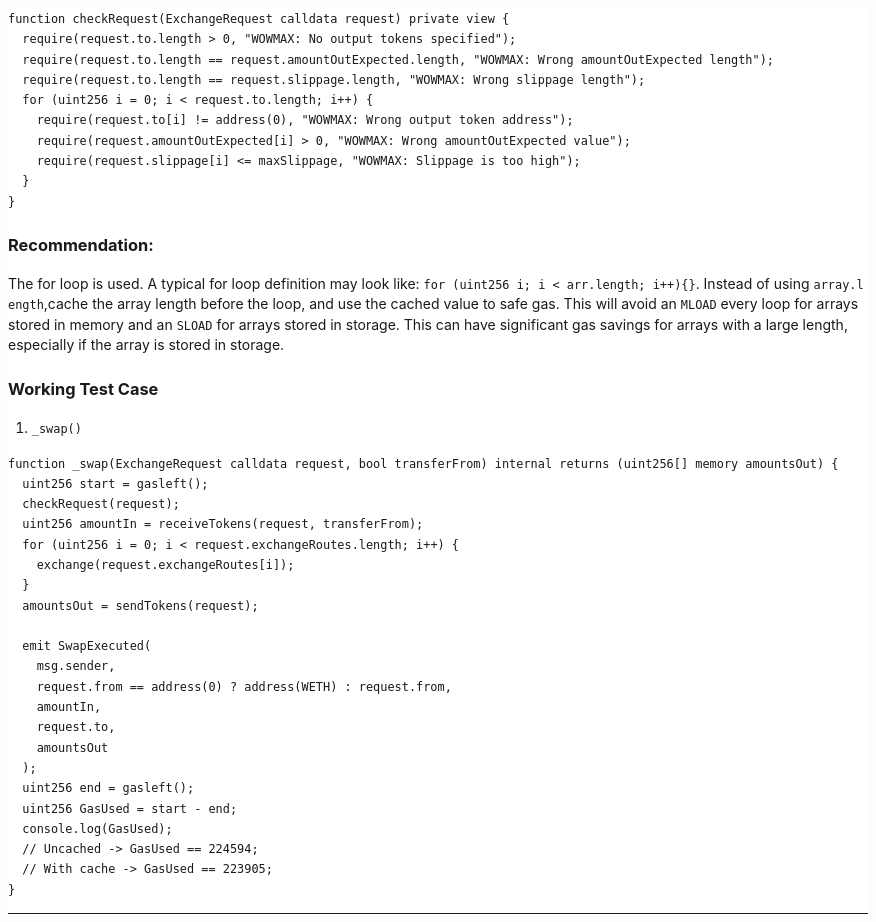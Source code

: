 ```solidity
function checkRequest(ExchangeRequest calldata request) private view {
  require(request.to.length > 0, "WOWMAX: No output tokens specified");
  require(request.to.length == request.amountOutExpected.length, "WOWMAX: Wrong amountOutExpected length");
  require(request.to.length == request.slippage.length, "WOWMAX: Wrong slippage length");
  for (uint256 i = 0; i < request.to.length; i++) {
    require(request.to[i] != address(0), "WOWMAX: Wrong output token address");
    require(request.amountOutExpected[i] > 0, "WOWMAX: Wrong amountOutExpected value");
    require(request.slippage[i] <= maxSlippage, "WOWMAX: Slippage is too high");
  }
}

```

### Recommendation:

The for loop is used. A typical for loop definition may look like: `for (uint256 i; i < arr.length; i++){}`. Instead of
using `array.length`,cache the array length before the loop, and use the cached value to safe gas. This will avoid an
`MLOAD` every loop for arrays stored in memory and an `SLOAD` for arrays stored in storage. This can have significant
gas savings for arrays with a large length, especially if the array is stored in storage.

### Working Test Case

1. `_swap()`

```solidity
function _swap(ExchangeRequest calldata request, bool transferFrom) internal returns (uint256[] memory amountsOut) {
  uint256 start = gasleft();
  checkRequest(request);
  uint256 amountIn = receiveTokens(request, transferFrom);
  for (uint256 i = 0; i < request.exchangeRoutes.length; i++) {
    exchange(request.exchangeRoutes[i]);
  }
  amountsOut = sendTokens(request);

  emit SwapExecuted(
    msg.sender,
    request.from == address(0) ? address(WETH) : request.from,
    amountIn,
    request.to,
    amountsOut
  );
  uint256 end = gasleft();
  uint256 GasUsed = start - end;
  console.log(GasUsed);
  // Uncached -> GasUsed == 224594;
  // With cache -> GasUsed == 223905;
}

```

---